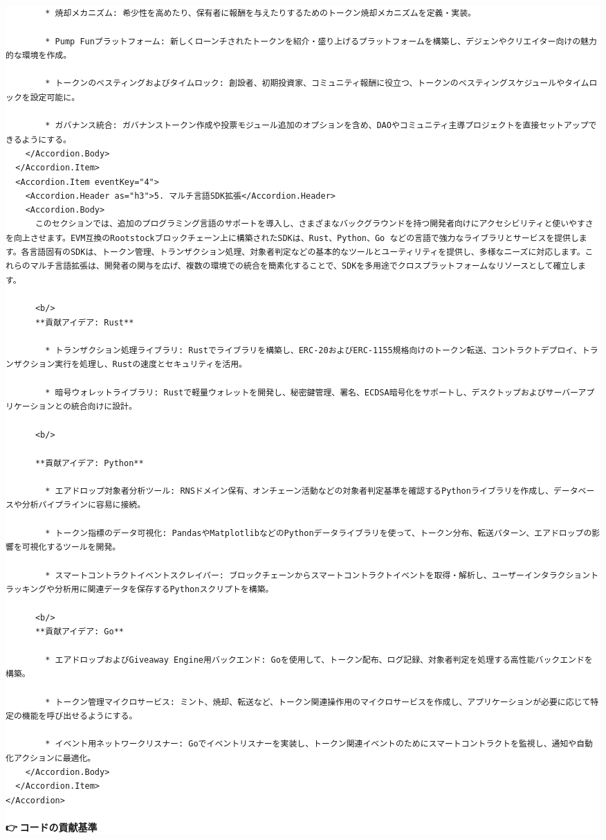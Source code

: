 ```mdx-code-block
        * 焼却メカニズム: 希少性を高めたり、保有者に報酬を与えたりするためのトークン焼却メカニズムを定義・実装。

        * Pump Funプラットフォーム: 新しくローンチされたトークンを紹介・盛り上げるプラットフォームを構築し、デジェンやクリエイター向けの魅力的な環境を作成。

        * トークンのベスティングおよびタイムロック: 創設者、初期投資家、コミュニティ報酬に役立つ、トークンのベスティングスケジュールやタイムロックを設定可能に。

        * ガバナンス統合: ガバナンストークン作成や投票モジュール追加のオプションを含め、DAOやコミュニティ主導プロジェクトを直接セットアップできるようにする。
    </Accordion.Body>
  </Accordion.Item>
  <Accordion.Item eventKey="4">
    <Accordion.Header as="h3">5. マルチ言語SDK拡張</Accordion.Header>
    <Accordion.Body>
      このセクションでは、追加のプログラミング言語のサポートを導入し、さまざまなバックグラウンドを持つ開発者向けにアクセシビリティと使いやすさを向上させます。EVM互換のRootstockブロックチェーン上に構築されたSDKは、Rust、Python、Go などの言語で強力なライブラリとサービスを提供します。各言語固有のSDKは、トークン管理、トランザクション処理、対象者判定などの基本的なツールとユーティリティを提供し、多様なニーズに対応します。これらのマルチ言語拡張は、開発者の関与を広げ、複数の環境での統合を簡素化することで、SDKを多用途でクロスプラットフォームなリソースとして確立します。

      <b/>
      **貢献アイデア: Rust**

        * トランザクション処理ライブラリ: Rustでライブラリを構築し、ERC-20およびERC-1155規格向けのトークン転送、コントラクトデプロイ、トランザクション実行を処理し、Rustの速度とセキュリティを活用。

        * 暗号ウォレットライブラリ: Rustで軽量ウォレットを開発し、秘密鍵管理、署名、ECDSA暗号化をサポートし、デスクトップおよびサーバーアプリケーションとの統合向けに設計。

      <b/>

      **貢献アイデア: Python**

        * エアドロップ対象者分析ツール: RNSドメイン保有、オンチェーン活動などの対象者判定基準を確認するPythonライブラリを作成し、データベースや分析パイプラインに容易に接続。

        * トークン指標のデータ可視化: PandasやMatplotlibなどのPythonデータライブラリを使って、トークン分布、転送パターン、エアドロップの影響を可視化するツールを開発。

        * スマートコントラクトイベントスクレイパー: ブロックチェーンからスマートコントラクトイベントを取得・解析し、ユーザーインタラクショントラッキングや分析用に関連データを保存するPythonスクリプトを構築。

      <b/>
      **貢献アイデア: Go**

        * エアドロップおよびGiveaway Engine用バックエンド: Goを使用して、トークン配布、ログ記録、対象者判定を処理する高性能バックエンドを構築。

        * トークン管理マイクロサービス: ミント、焼却、転送など、トークン関連操作用のマイクロサービスを作成し、アプリケーションが必要に応じて特定の機能を呼び出せるようにする。

        * イベント用ネットワークリスナー: Goでイベントリスナーを実装し、トークン関連イベントのためにスマートコントラクトを監視し、通知や自動化アクションに最適化。
    </Accordion.Body>
  </Accordion.Item>
</Accordion>
```

#### 👉 コードの貢献基準
